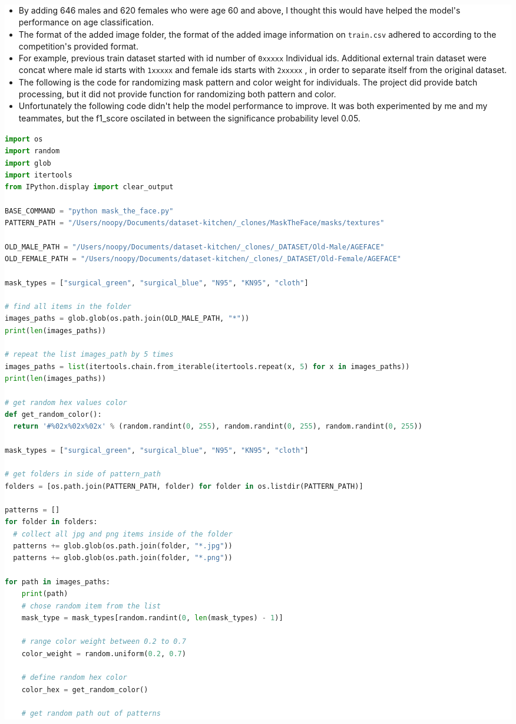 - By adding 646 males and 620 females who were age 60 and above, I thought this would have helped the model's performance on age classification.
- The format of the added image folder, the format of the added image information on `train.csv` adhered to according to the competition's provided format.
- For example, previous train dataset started with id number of `0xxxxx` Individual ids. Additional external train dataset were concat where male id starts with `1xxxxx` and female ids starts with `2xxxxx` , in order to separate itself from the original dataset.
- The following is the code for randomizing mask pattern and color weight for individuals. The project did provide batch processing, but it did not provide function for randomizing both pattern and color.
- Unfortunately the following code didn't help the model performance to improve. It was both experimented by me and my teammates, but the f1_score oscilated in between the significance probability level 0.05.

```python
import os
import random
import glob
import itertools
from IPython.display import clear_output

BASE_COMMAND = "python mask_the_face.py"
PATTERN_PATH = "/Users/noopy/Documents/dataset-kitchen/_clones/MaskTheFace/masks/textures"

OLD_MALE_PATH = "/Users/noopy/Documents/dataset-kitchen/_clones/_DATASET/Old-Male/AGEFACE"
OLD_FEMALE_PATH = "/Users/noopy/Documents/dataset-kitchen/_clones/_DATASET/Old-Female/AGEFACE"

mask_types = ["surgical_green", "surgical_blue", "N95", "KN95", "cloth"]

# find all items in the folder
images_paths = glob.glob(os.path.join(OLD_MALE_PATH, "*"))
print(len(images_paths))

# repeat the list images_path by 5 times
images_paths = list(itertools.chain.from_iterable(itertools.repeat(x, 5) for x in images_paths))
print(len(images_paths))

# get random hex values color
def get_random_color():
  return '#%02x%02x%02x' % (random.randint(0, 255), random.randint(0, 255), random.randint(0, 255))

mask_types = ["surgical_green", "surgical_blue", "N95", "KN95", "cloth"]

# get folders in side of pattern_path
folders = [os.path.join(PATTERN_PATH, folder) for folder in os.listdir(PATTERN_PATH)]

patterns = []
for folder in folders:
  # collect all jpg and png items inside of the folder
  patterns += glob.glob(os.path.join(folder, "*.jpg"))
  patterns += glob.glob(os.path.join(folder, "*.png"))

for path in images_paths:
    print(path)
    # chose random item from the list
    mask_type = mask_types[random.randint(0, len(mask_types) - 1)]

    # range color weight between 0.2 to 0.7
    color_weight = random.uniform(0.2, 0.7)

    # define random hex color
    color_hex = get_random_color()

    # get random path out of patterns
```
